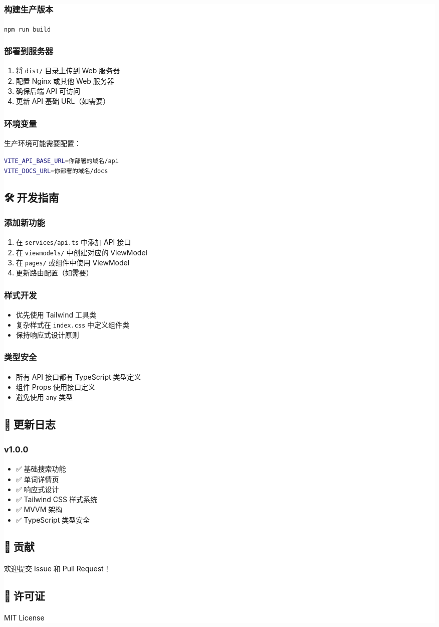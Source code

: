 ### 构建生产版本
```bash
npm run build
```

### 部署到服务器
1. 将 `dist/` 目录上传到 Web 服务器
2. 配置 Nginx 或其他 Web 服务器
3. 确保后端 API 可访问
4. 更新 API 基础 URL（如需要）

### 环境变量
生产环境可能需要配置：
```bash
VITE_API_BASE_URL=你部署的域名/api
VITE_DOCS_URL=你部署的域名/docs
```

## 🛠 开发指南

### 添加新功能
1. 在 `services/api.ts` 中添加 API 接口
2. 在 `viewmodels/` 中创建对应的 ViewModel
3. 在 `pages/` 或组件中使用 ViewModel
4. 更新路由配置（如需要）

### 样式开发
- 优先使用 Tailwind 工具类
- 复杂样式在 `index.css` 中定义组件类
- 保持响应式设计原则

### 类型安全
- 所有 API 接口都有 TypeScript 类型定义
- 组件 Props 使用接口定义
- 避免使用 `any` 类型

## 📝 更新日志

### v1.0.0
- ✅ 基础搜索功能
- ✅ 单词详情页
- ✅ 响应式设计
- ✅ Tailwind CSS 样式系统
- ✅ MVVM 架构
- ✅ TypeScript 类型安全

## 🤝 贡献

欢迎提交 Issue 和 Pull Request！

## 📄 许可证

MIT License
